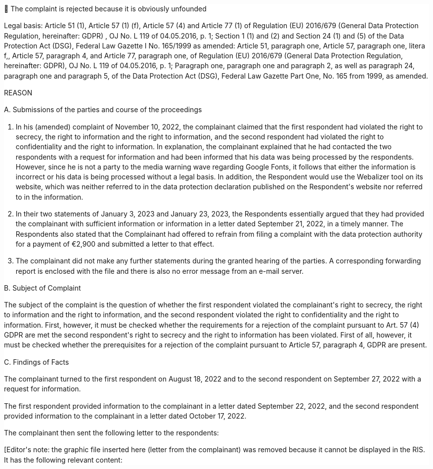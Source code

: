  The complaint is rejected because it is obviously unfounded

Legal basis: Article 51 (1), Article 57 (1) (f), Article 57 (4) and Article 77 (1) of Regulation (EU) 2016/679 (General Data Protection Regulation, hereinafter: GDPR) , OJ No. L 119 of 04.05.2016, p. 1; Section 1 (1) and (2) and Section 24 (1) and (5) of the Data Protection Act (DSG), Federal Law Gazette I No. 165/1999 as amended: Article 51, paragraph one, Article 57, paragraph one, litera f,, Article 57, paragraph 4, and Article 77, paragraph one, of Regulation (EU) 2016/679 (General Data Protection Regulation, hereinafter: GDPR), OJ No. L 119 of 04.05.2016, p. 1; Paragraph one, paragraph one and paragraph 2, as well as paragraph 24, paragraph one and paragraph 5, of the Data Protection Act (DSG), Federal Law Gazette Part One, No. 165 from 1999, as amended.

REASON

A. Submissions of the parties and course of the proceedings

1. In his (amended) complaint of November 10, 2022, the complainant claimed that the first respondent had violated the right to secrecy, the right to information and the right to information, and the second respondent had violated the right to confidentiality and the right to information. In explanation, the complainant explained that he had contacted the two respondents with a request for information and had been informed that his data was being processed by the respondents. However, since he is not a party to the media warning wave regarding Google Fonts, it follows that either the information is incorrect or his data is being processed without a legal basis. In addition, the Respondent would use the Webalizer tool on its website, which was neither referred to in the data protection declaration published on the Respondent's website nor referred to in the information.

2. In their two statements of January 3, 2023 and January 23, 2023, the Respondents essentially argued that they had provided the complainant with sufficient information or information in a letter dated September 21, 2022, in a timely manner. The Respondents also stated that the Complainant had offered to refrain from filing a complaint with the data protection authority for a payment of €2,900 and submitted a letter to that effect.

3. The complainant did not make any further statements during the granted hearing of the parties. A corresponding forwarding report is enclosed with the file and there is also no error message from an e-mail server.

B. Subject of Complaint

The subject of the complaint is the question of whether the first respondent violated the complainant's right to secrecy, the right to information and the right to information, and the second respondent violated the right to confidentiality and the right to information. First, however, it must be checked whether the requirements for a rejection of the complaint pursuant to Art. 57 (4) GDPR are met the second respondent's right to secrecy and the right to information has been violated. First of all, however, it must be checked whether the prerequisites for a rejection of the complaint pursuant to Article 57, paragraph 4, GDPR are present.

C. Findings of Facts

The complainant turned to the first respondent on August 18, 2022 and to the second respondent on September 27, 2022 with a request for information.

The first respondent provided information to the complainant in a letter dated September 22, 2022, and the second respondent provided information to the complainant in a letter dated October 17, 2022.

The complainant then sent the following letter to the respondents:

\[Editor's note: the graphic file inserted here (letter from the complainant) was removed because it cannot be displayed in the RIS. It has the following relevant content:
